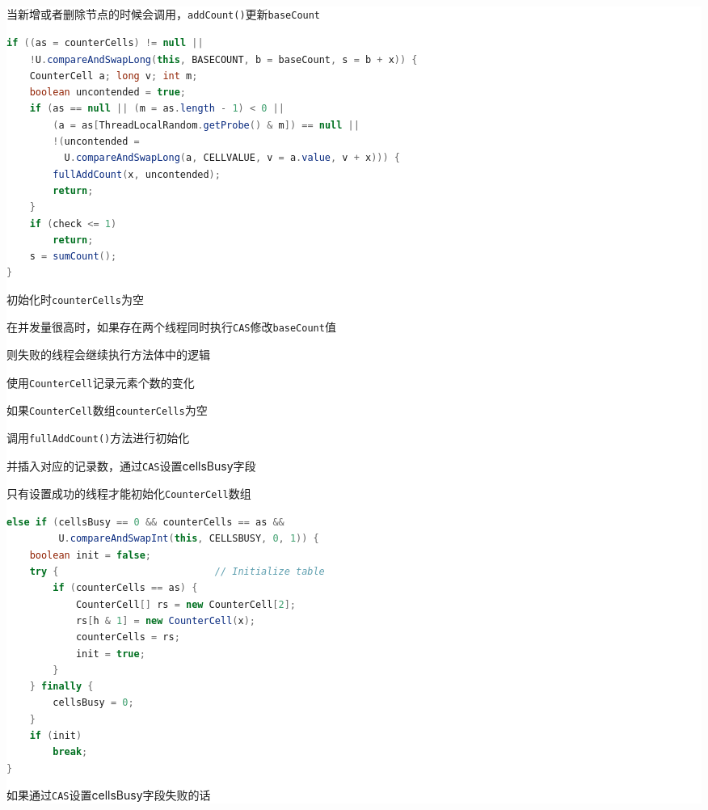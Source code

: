当新增或者删除节点的时候会调用，`addCount()`更新`baseCount`

```java
if ((as = counterCells) != null ||
    !U.compareAndSwapLong(this, BASECOUNT, b = baseCount, s = b + x)) {
    CounterCell a; long v; int m;
    boolean uncontended = true;
    if (as == null || (m = as.length - 1) < 0 ||
        (a = as[ThreadLocalRandom.getProbe() & m]) == null ||
        !(uncontended =
          U.compareAndSwapLong(a, CELLVALUE, v = a.value, v + x))) {
        fullAddCount(x, uncontended);
        return;
    }
    if (check <= 1)
        return;
    s = sumCount();
}
```

初始化时`counterCells`为空

在并发量很高时，如果存在两个线程同时执行`CAS`修改`baseCount`值

则失败的线程会继续执行方法体中的逻辑

使用`CounterCell`记录元素个数的变化



如果`CounterCell`数组`counterCells`为空

调用`fullAddCount()`方法进行初始化

并插入对应的记录数，通过`CAS`设置cellsBusy字段

只有设置成功的线程才能初始化`CounterCell`数组

```java
else if (cellsBusy == 0 && counterCells == as &&
         U.compareAndSwapInt(this, CELLSBUSY, 0, 1)) {
    boolean init = false;
    try {                           // Initialize table
        if (counterCells == as) {
            CounterCell[] rs = new CounterCell[2];
            rs[h & 1] = new CounterCell(x);
            counterCells = rs;
            init = true;
        }
    } finally {
        cellsBusy = 0;
    }
    if (init)
        break;
}
```

如果通过`CAS`设置cellsBusy字段失败的话
